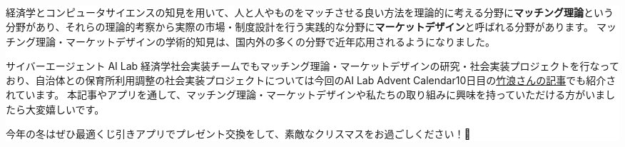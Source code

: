 経済学とコンピュータサイエンスの知見を用いて、人と人やものをマッチさせる良い方法を理論的に考える分野に**マッチング理論**という分野があり、それらの理論的考察から実際の市場・制度設計を行う実践的な分野に**マーケットデザイン**と呼ばれる分野があります。
マッチング理論・マーケットデザインの学術的知見は、国内外の多くの分野で近年応用されるようになりました。

サイバーエージェント AI Lab 経済学社会実装チームでもマッチング理論・マーケットデザインの研究・社会実装プロジェクトを行なっており、自治体との保育所利用調整の社会実装プロジェクトについては今回のAI Lab Advent Calendar10日目の[竹浪さんの記事](https://note.com/ryaukwan/n/n888456d98606)でも紹介されています。
本記事やアプリを通して、マッチング理論・マーケットデザインや私たちの取り組みに興味を持っていただける方がいましたら大変嬉しいです。

今年の冬はぜひ最適くじ引きアプリでプレゼント交換をして、素敵なクリスマスをお過ごしください！🤶
